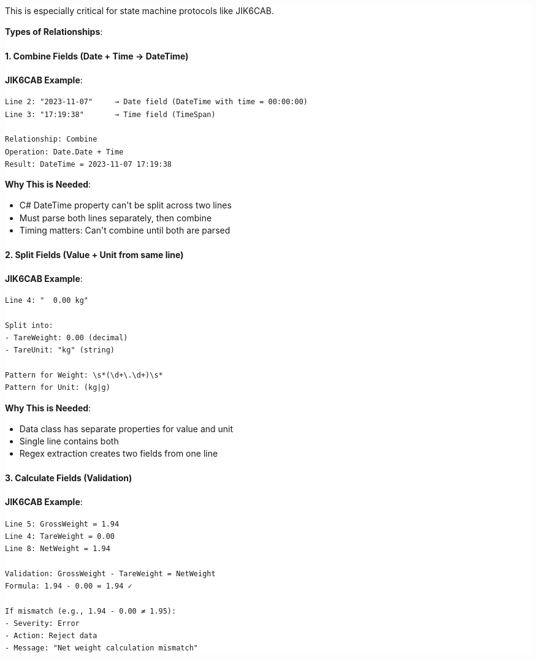 This is especially critical for state machine protocols like JIK6CAB.

**Types of Relationships**:

#### 1. Combine Fields (Date + Time → DateTime)

**JIK6CAB Example**:

```
Line 2: "2023-11-07"     → Date field (DateTime with time = 00:00:00)
Line 3: "17:19:38"       → Time field (TimeSpan)

Relationship: Combine
Operation: Date.Date + Time
Result: DateTime = 2023-11-07 17:19:38
```

**Why This is Needed**:
- C# DateTime property can't be split across two lines
- Must parse both lines separately, then combine
- Timing matters: Can't combine until both are parsed

#### 2. Split Fields (Value + Unit from same line)

**JIK6CAB Example**:

```
Line 4: "  0.00 kg"

Split into:
- TareWeight: 0.00 (decimal)
- TareUnit: "kg" (string)

Pattern for Weight: \s*(\d+\.\d+)\s*
Pattern for Unit: (kg|g)
```

**Why This is Needed**:
- Data class has separate properties for value and unit
- Single line contains both
- Regex extraction creates two fields from one line

#### 3. Calculate Fields (Validation)

**JIK6CAB Example**:

```
Line 5: GrossWeight = 1.94
Line 4: TareWeight = 0.00
Line 8: NetWeight = 1.94

Validation: GrossWeight - TareWeight = NetWeight
Formula: 1.94 - 0.00 = 1.94 ✓

If mismatch (e.g., 1.94 - 0.00 ≠ 1.95):
- Severity: Error
- Action: Reject data
- Message: "Net weight calculation mismatch"
```

